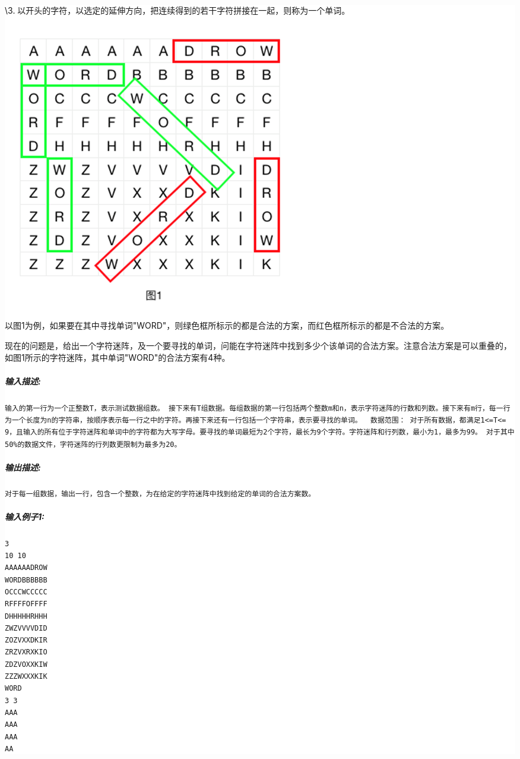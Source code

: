   \3. 以开头的字符，以选定的延伸方向，把连续得到的若干字符拼接在一起，则称为一个单词。  

  ![](../../../../pics/interview/algorithms/面试和笔试算法/2.png)

  以图1为例，如果要在其中寻找单词"WORD"，则绿色框所标示的都是合法的方案，而红色框所标示的都是不合法的方案。  

  现在的问题是，给出一个字符迷阵，及一个要寻找的单词，问能在字符迷阵中找到多少个该单词的合法方案。注意合法方案是可以重叠的，如图1所示的字符迷阵，其中单词"WORD"的合法方案有4种。  

##### **输入描述:**

```
输入的第一行为一个正整数T，表示测试数据组数。 接下来有T组数据。每组数据的第一行包括两个整数m和n，表示字符迷阵的行数和列数。接下来有m行，每一行为一个长度为n的字符串，按顺序表示每一行之中的字符。再接下来还有一行包括一个字符串，表示要寻找的单词。  数据范围： 对于所有数据，都满足1<=T<=9，且输入的所有位于字符迷阵和单词中的字符都为大写字母。要寻找的单词最短为2个字符，最长为9个字符。字符迷阵和行列数，最小为1，最多为99。 对于其中50%的数据文件，字符迷阵的行列数更限制为最多为20。
```

##### **输出描述:**

```
对于每一组数据，输出一行，包含一个整数，为在给定的字符迷阵中找到给定的单词的合法方案数。
```

##### **输入例子1:**

```
3
10 10
AAAAAADROW
WORDBBBBBB
OCCCWCCCCC
RFFFFOFFFF
DHHHHHRHHH
ZWZVVVVDID
ZOZVXXDKIR
ZRZVXRXKIO
ZDZVOXXKIW
ZZZWXXXKIK
WORD
3 3
AAA
AAA
AAA
AA
```